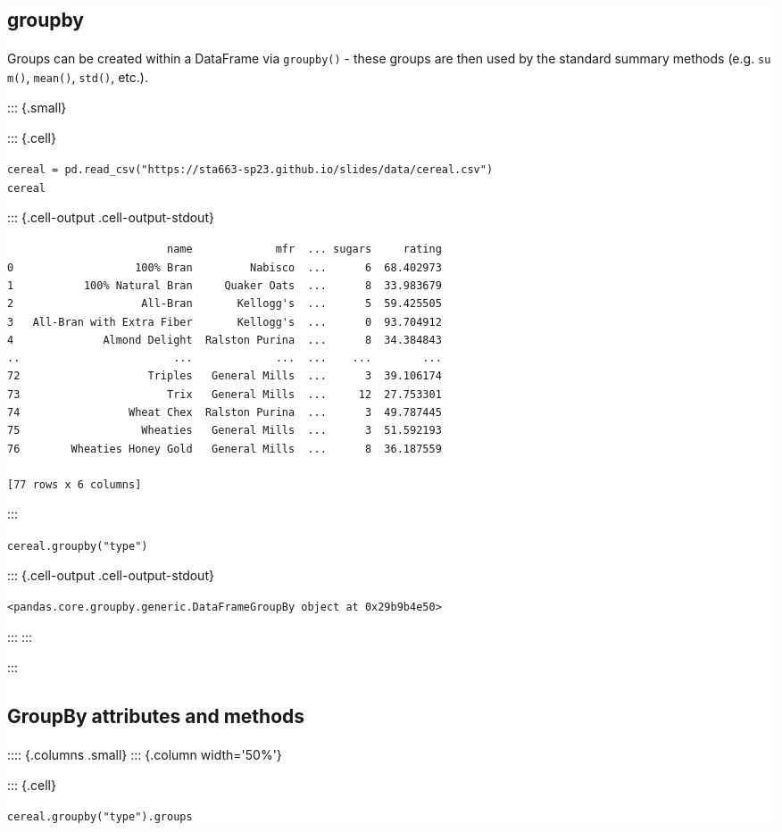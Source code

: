 
## groupby

Groups can be created within a DataFrame via `groupby()` - these groups are then used by the standard summary methods (e.g. `sum()`, `mean()`, `std()`, etc.).

::: {.small}

::: {.cell}

```{.python .cell-code}
cereal = pd.read_csv("https://sta663-sp23.github.io/slides/data/cereal.csv")
cereal
```

::: {.cell-output .cell-output-stdout}
```
                         name             mfr  ... sugars     rating
0                   100% Bran         Nabisco  ...      6  68.402973
1           100% Natural Bran     Quaker Oats  ...      8  33.983679
2                    All-Bran       Kellogg's  ...      5  59.425505
3   All-Bran with Extra Fiber       Kellogg's  ...      0  93.704912
4              Almond Delight  Ralston Purina  ...      8  34.384843
..                        ...             ...  ...    ...        ...
72                    Triples   General Mills  ...      3  39.106174
73                       Trix   General Mills  ...     12  27.753301
74                 Wheat Chex  Ralston Purina  ...      3  49.787445
75                   Wheaties   General Mills  ...      3  51.592193
76        Wheaties Honey Gold   General Mills  ...      8  36.187559

[77 rows x 6 columns]
```
:::

```{.python .cell-code}
cereal.groupby("type")
```

::: {.cell-output .cell-output-stdout}
```
<pandas.core.groupby.generic.DataFrameGroupBy object at 0x29b9b4e50>
```
:::
:::

:::

## GroupBy attributes and methods

:::: {.columns .small}
::: {.column width='50%'}

::: {.cell}

```{.python .cell-code}
cereal.groupby("type").groups
```
